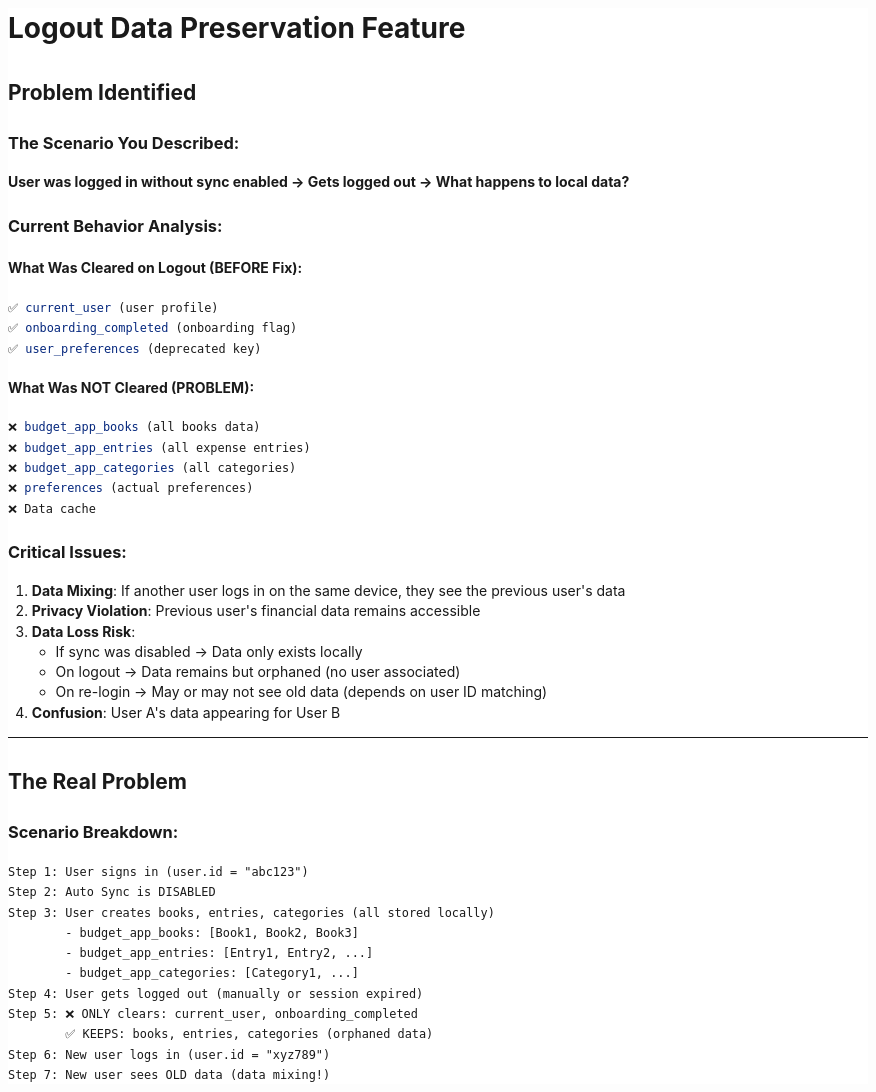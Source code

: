 # Logout Data Preservation Feature

## Problem Identified

### The Scenario You Described:
**User was logged in without sync enabled → Gets logged out → What happens to local data?**

### Current Behavior Analysis:

#### What Was Cleared on Logout (BEFORE Fix):
```typescript
✅ current_user (user profile)
✅ onboarding_completed (onboarding flag)
✅ user_preferences (deprecated key)
```

#### What Was NOT Cleared (PROBLEM):
```typescript
❌ budget_app_books (all books data)
❌ budget_app_entries (all expense entries)
❌ budget_app_categories (all categories)
❌ preferences (actual preferences)
❌ Data cache
```

### Critical Issues:

1. **Data Mixing**: If another user logs in on the same device, they see the previous user's data
2. **Privacy Violation**: Previous user's financial data remains accessible
3. **Data Loss Risk**: 
   - If sync was disabled → Data only exists locally
   - On logout → Data remains but orphaned (no user associated)
   - On re-login → May or may not see old data (depends on user ID matching)
4. **Confusion**: User A's data appearing for User B

---

## The Real Problem

### Scenario Breakdown:

```
Step 1: User signs in (user.id = "abc123")
Step 2: Auto Sync is DISABLED
Step 3: User creates books, entries, categories (all stored locally)
        - budget_app_books: [Book1, Book2, Book3]
        - budget_app_entries: [Entry1, Entry2, ...]
        - budget_app_categories: [Category1, ...]
Step 4: User gets logged out (manually or session expired)
Step 5: ❌ ONLY clears: current_user, onboarding_completed
        ✅ KEEPS: books, entries, categories (orphaned data)
Step 6: New user logs in (user.id = "xyz789")
Step 7: New user sees OLD data (data mixing!)
```

